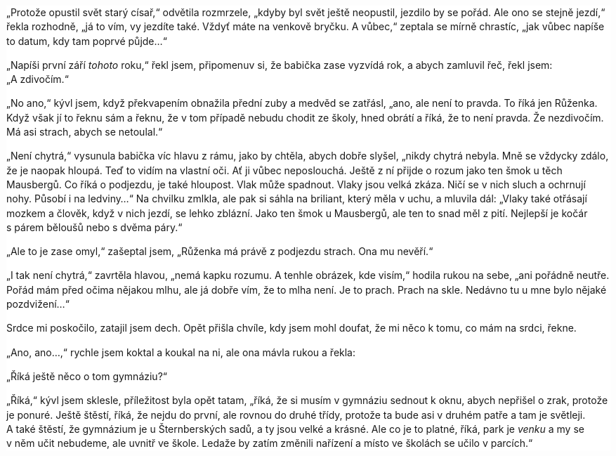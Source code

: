 „Protože opustil svět starý císař,“ odvětila rozmrzele, „kdyby byl svět ještě neopustil, jezdilo by se pořád.
Ale ono se stejně jezdí,“ řekla rozhodně, „já to vím, vy jezdíte také.
Vždyť máte na venkově bryčku.
A vůbec,“ zeptala se mírně chrastíc, „jak vůbec napíše to datum, kdy tam poprvé půjde…“

„Napíši první září _tohoto_ roku,“
řekl jsem, připomenuv si, že babička zase vyzvídá rok, a abych zamluvil řeč, řekl jsem: „A zdivočím.“

„No ano,“ kývl jsem, když překvapením obnažila přední zuby a medvěd se zatřásl, „ano, ale není to pravda.
To říká jen Růženka.
Když však jí to řeknu sám a řeknu, že v tom případě nebudu chodit ze školy, hned obrátí a říká, že to není pravda.
Že nezdivočím. Má asi strach, abych se netoulal.“

„Není chytrá,“ vysunula babička víc hlavu z rámu, jako by chtěla, abych dobře slyšel, „nikdy chytrá nebyla.
Mně se vždycky zdálo, že je naopak hloupá.
Teď to vidím na vlastní oči.
Ať ji vůbec neposlouchá.
Ještě z ní přijde o rozum jako ten šmok u těch Mausbergů.
Co říká o podjezdu, je také hloupost.
Vlak může spadnout.
Vlaky jsou velká zkáza.
Ničí se v nich sluch a ochrnují nohy.
Působí i na ledviny…“ Na chvilku zmlkla, ale pak si sáhla na briliant, který měla v uchu, a mluvila dál: „Vlaky také otřásají mozkem a člověk, když v nich jezdí, se lehko zblázní.
Jako ten šmok u Mausbergů, ale ten to snad měl z pití.
Nejlepší je kočár s párem běloušů nebo s dvěma páry.“

„Ale to je zase omyl,“ zašeptal jsem, „Růženka má právě z podjezdu strach.
Ona mu nevěří.“

„I tak není chytrá,“ zavrtěla hlavou, „nemá kapku rozumu.
A tenhle obrázek, kde visím,“ hodila rukou na sebe, „ani pořádně neutře.
Pořád mám před očima nějakou mlhu, ale já dobře vím, že to mlha není.
Je to prach. Prach na skle.
Nedávno tu u mne bylo nějaké pozdvižení…“

Srdce mi poskočilo, zatajil jsem dech.
Opět přišla chvíle, kdy jsem mohl doufat, že mi něco k tomu, co mám na srdci, řekne.

„Ano, ano…,“ rychle jsem koktal a koukal na ni, ale ona mávla rukou a řekla:

„Říká ještě něco o tom gymnáziu?“

„Říká,“ kývl jsem sklesle, příležitost byla opět tatam, „říká, že si musím v gymnáziu sednout k oknu, abych nepřišel o zrak, protože je ponuré.
Ještě štěstí, říká, že nejdu do první, ale rovnou do druhé třídy, protože ta bude asi v druhém patře a tam je světleji.
A také štěstí, že gymnázium je u Šternberských sadů, a ty jsou velké a krásné.
Ale co je to platné, říká, park je _venku_ a my se v něm učit nebudeme, ale uvnitř ve škole.
Ledaže by zatím změnili nařízení a místo ve školách se učilo v parcích.“
